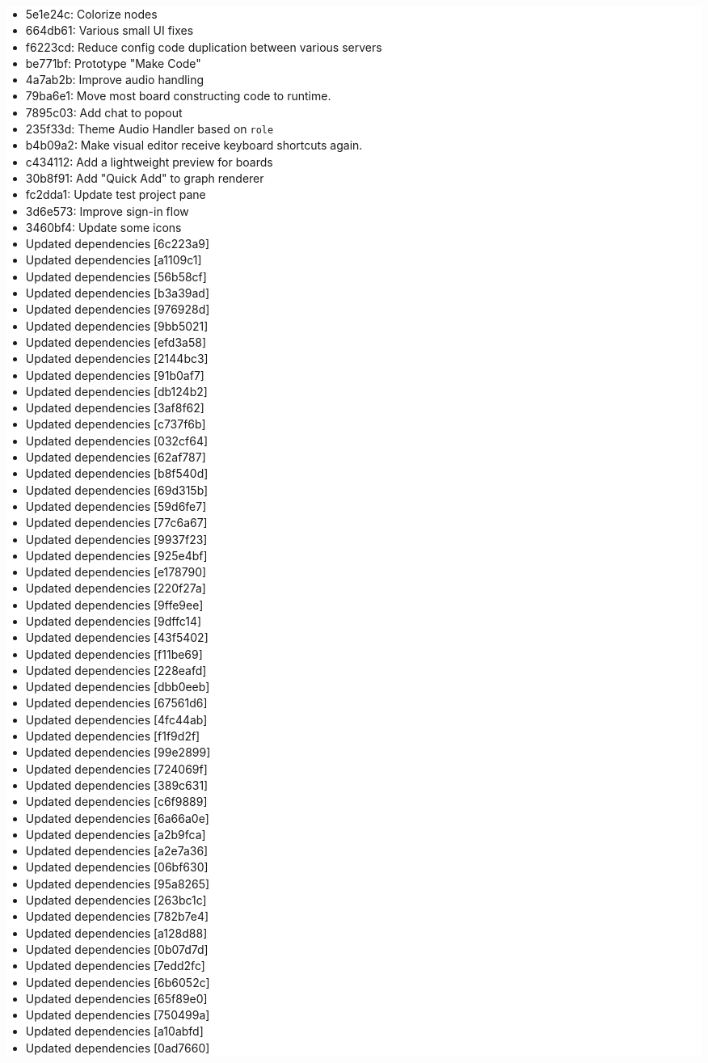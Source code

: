 - 5e1e24c: Colorize nodes
- 664db61: Various small UI fixes
- f6223cd: Reduce config code duplication between various servers
- be771bf: Prototype "Make Code"
- 4a7ab2b: Improve audio handling
- 79ba6e1: Move most board constructing code to runtime.
- 7895c03: Add chat to popout
- 235f33d: Theme Audio Handler based on `role`
- b4b09a2: Make visual editor receive keyboard shortcuts again.
- c434112: Add a lightweight preview for boards
- 30b8f91: Add "Quick Add" to graph renderer
- fc2dda1: Update test project pane
- 3d6e573: Improve sign-in flow
- 3460bf4: Update some icons
- Updated dependencies [6c223a9]
- Updated dependencies [a1109c1]
- Updated dependencies [56b58cf]
- Updated dependencies [b3a39ad]
- Updated dependencies [976928d]
- Updated dependencies [9bb5021]
- Updated dependencies [efd3a58]
- Updated dependencies [2144bc3]
- Updated dependencies [91b0af7]
- Updated dependencies [db124b2]
- Updated dependencies [3af8f62]
- Updated dependencies [c737f6b]
- Updated dependencies [032cf64]
- Updated dependencies [62af787]
- Updated dependencies [b8f540d]
- Updated dependencies [69d315b]
- Updated dependencies [59d6fe7]
- Updated dependencies [77c6a67]
- Updated dependencies [9937f23]
- Updated dependencies [925e4bf]
- Updated dependencies [e178790]
- Updated dependencies [220f27a]
- Updated dependencies [9ffe9ee]
- Updated dependencies [9dffc14]
- Updated dependencies [43f5402]
- Updated dependencies [f11be69]
- Updated dependencies [228eafd]
- Updated dependencies [dbb0eeb]
- Updated dependencies [67561d6]
- Updated dependencies [4fc44ab]
- Updated dependencies [f1f9d2f]
- Updated dependencies [99e2899]
- Updated dependencies [724069f]
- Updated dependencies [389c631]
- Updated dependencies [c6f9889]
- Updated dependencies [6a66a0e]
- Updated dependencies [a2b9fca]
- Updated dependencies [a2e7a36]
- Updated dependencies [06bf630]
- Updated dependencies [95a8265]
- Updated dependencies [263bc1c]
- Updated dependencies [782b7e4]
- Updated dependencies [a128d88]
- Updated dependencies [0b07d7d]
- Updated dependencies [7edd2fc]
- Updated dependencies [6b6052c]
- Updated dependencies [65f89e0]
- Updated dependencies [750499a]
- Updated dependencies [a10abfd]
- Updated dependencies [0ad7660]